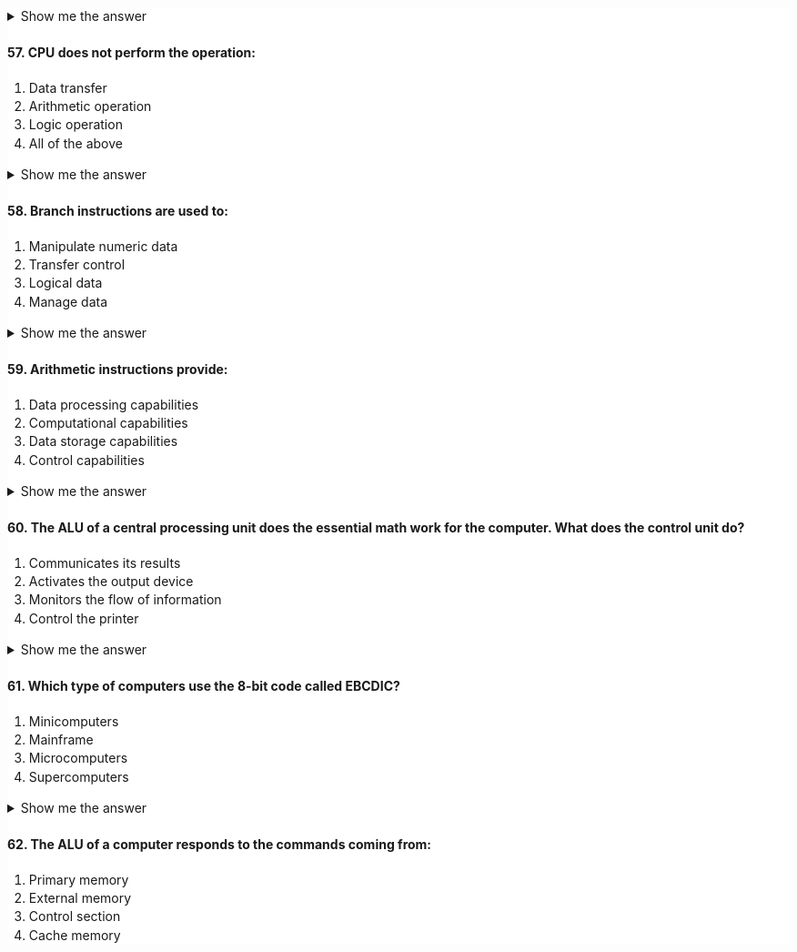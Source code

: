 <details><summary>Show me the answer</summary></details>

#### 57. CPU does not perform the operation:

1. Data transfer
2. Arithmetic operation
3. Logic operation
4. All of the above

<details><summary>Show me the answer</summary></details>

#### 58. Branch instructions are used to:

1. Manipulate numeric data
2. Transfer control
3. Logical data
4. Manage data

<details><summary>Show me the answer</summary></details>

#### 59. Arithmetic instructions provide:

1. Data processing capabilities
2. Computational capabilities
3. Data storage capabilities
4. Control capabilities

<details><summary>Show me the answer</summary></details>

#### 60. The ALU of a central processing unit does the essential math work for the computer. What does the control unit do?

1. Communicates its results
2. Activates the output device
3. Monitors the flow of information
4. Control the printer

<details><summary>Show me the answer</summary></details>

#### 61. Which type of computers use the 8-bit code called EBCDIC?

1. Minicomputers
2. Mainframe
3. Microcomputers
4. Supercomputers

<details><summary>Show me the answer</summary></details>

#### 62. The ALU of a computer responds to the commands coming from:

1. Primary memory
2. External memory
3. Control section
4. Cache memory
